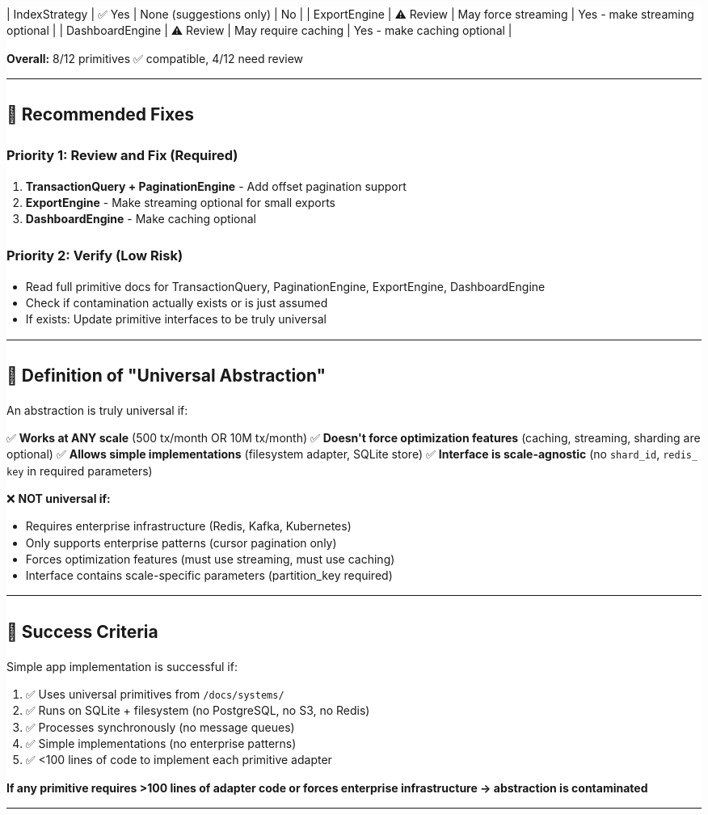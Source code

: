 | IndexStrategy | ✅ Yes | None (suggestions only) | No |
| ExportEngine | ⚠️ Review | May force streaming | Yes - make streaming optional |
| DashboardEngine | ⚠️ Review | May require caching | Yes - make caching optional |

**Overall:** 8/12 primitives ✅ compatible, 4/12 need review

---

## 🔧 Recommended Fixes

### Priority 1: Review and Fix (Required)
1. **TransactionQuery + PaginationEngine** - Add offset pagination support
2. **ExportEngine** - Make streaming optional for small exports
3. **DashboardEngine** - Make caching optional

### Priority 2: Verify (Low Risk)
- Read full primitive docs for TransactionQuery, PaginationEngine, ExportEngine, DashboardEngine
- Check if contamination actually exists or is just assumed
- If exists: Update primitive interfaces to be truly universal

---

## 📖 Definition of "Universal Abstraction"

An abstraction is truly universal if:

✅ **Works at ANY scale** (500 tx/month OR 10M tx/month)
✅ **Doesn't force optimization features** (caching, streaming, sharding are optional)
✅ **Allows simple implementations** (filesystem adapter, SQLite store)
✅ **Interface is scale-agnostic** (no `shard_id`, `redis_key` in required parameters)

❌ **NOT universal if:**
- Requires enterprise infrastructure (Redis, Kafka, Kubernetes)
- Only supports enterprise patterns (cursor pagination only)
- Forces optimization features (must use streaming, must use caching)
- Interface contains scale-specific parameters (partition_key required)

---

## 🎯 Success Criteria

Simple app implementation is successful if:

1. ✅ Uses universal primitives from `/docs/systems/`
2. ✅ Runs on SQLite + filesystem (no PostgreSQL, no S3, no Redis)
3. ✅ Processes synchronously (no message queues)
4. ✅ Simple implementations (no enterprise patterns)
5. ✅ <100 lines of code to implement each primitive adapter

**If any primitive requires >100 lines of adapter code or forces enterprise infrastructure → abstraction is contaminated**

---